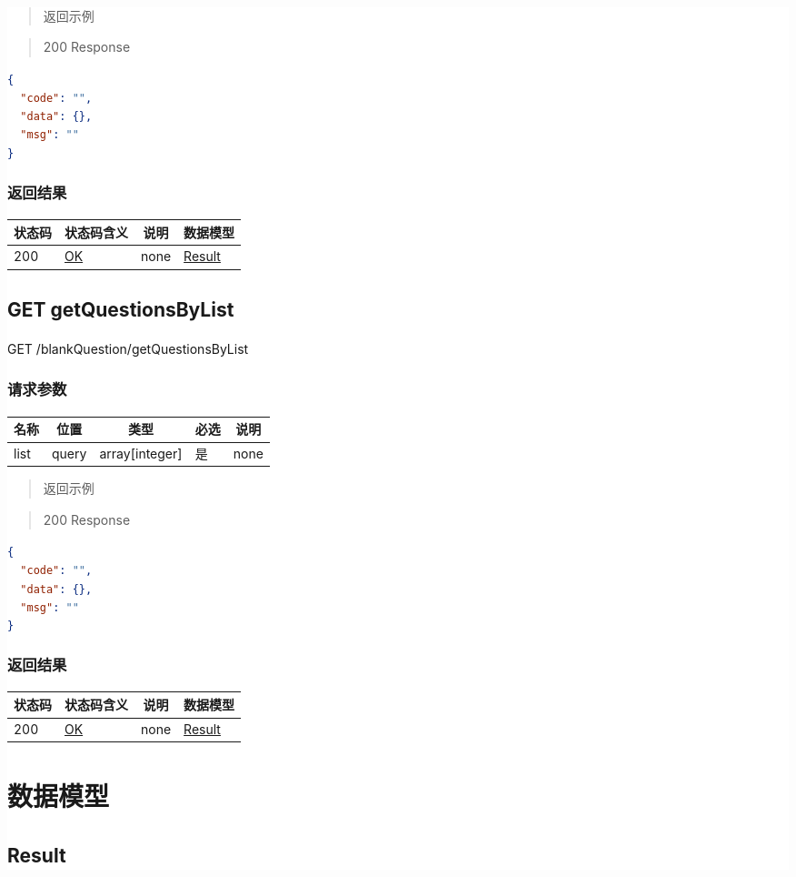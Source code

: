 > 返回示例

> 200 Response

```json
{
  "code": "",
  "data": {},
  "msg": ""
}
```

### 返回结果

|状态码|状态码含义|说明|数据模型|
|---|---|---|---|
|200|[OK](https://tools.ietf.org/html/rfc7231#section-6.3.1)|none|[Result](#schemaresult)|

## GET getQuestionsByList

GET /blankQuestion/getQuestionsByList

### 请求参数

|名称|位置|类型|必选|说明|
|---|---|---|---|---|
|list|query|array[integer]| 是 |none|

> 返回示例

> 200 Response

```json
{
  "code": "",
  "data": {},
  "msg": ""
}
```

### 返回结果

|状态码|状态码含义|说明|数据模型|
|---|---|---|---|
|200|[OK](https://tools.ietf.org/html/rfc7231#section-6.3.1)|none|[Result](#schemaresult)|

# 数据模型

<h2 id="tocS_Result">Result</h2>

<a id="schemaresult"></a>
<a id="schema_Result"></a>
<a id="tocSresult"></a>
<a id="tocsresult"></a>
